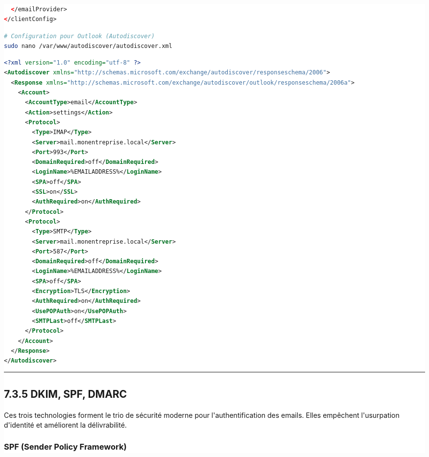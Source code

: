 ```xml
  </emailProvider>
</clientConfig>
```

```bash
# Configuration pour Outlook (Autodiscover)
sudo nano /var/www/autodiscover/autodiscover.xml
```

```xml
<?xml version="1.0" encoding="utf-8" ?>
<Autodiscover xmlns="http://schemas.microsoft.com/exchange/autodiscover/responseschema/2006">
  <Response xmlns="http://schemas.microsoft.com/exchange/autodiscover/outlook/responseschema/2006a">
    <Account>
      <AccountType>email</AccountType>
      <Action>settings</Action>
      <Protocol>
        <Type>IMAP</Type>
        <Server>mail.monentreprise.local</Server>
        <Port>993</Port>
        <DomainRequired>off</DomainRequired>
        <LoginName>%EMAILADDRESS%</LoginName>
        <SPA>off</SPA>
        <SSL>on</SSL>
        <AuthRequired>on</AuthRequired>
      </Protocol>
      <Protocol>
        <Type>SMTP</Type>
        <Server>mail.monentreprise.local</Server>
        <Port>587</Port>
        <DomainRequired>off</DomainRequired>
        <LoginName>%EMAILADDRESS%</LoginName>
        <SPA>off</SPA>
        <Encryption>TLS</Encryption>
        <AuthRequired>on</AuthRequired>
        <UsePOPAuth>on</UsePOPAuth>
        <SMTPLast>off</SMTPLast>
      </Protocol>
    </Account>
  </Response>
</Autodiscover>
```

---

## 7.3.5 DKIM, SPF, DMARC

Ces trois technologies forment le trio de sécurité moderne pour l'authentification des emails. Elles empêchent l'usurpation d'identité et améliorent la délivrabilité.

### SPF (Sender Policy Framework)
